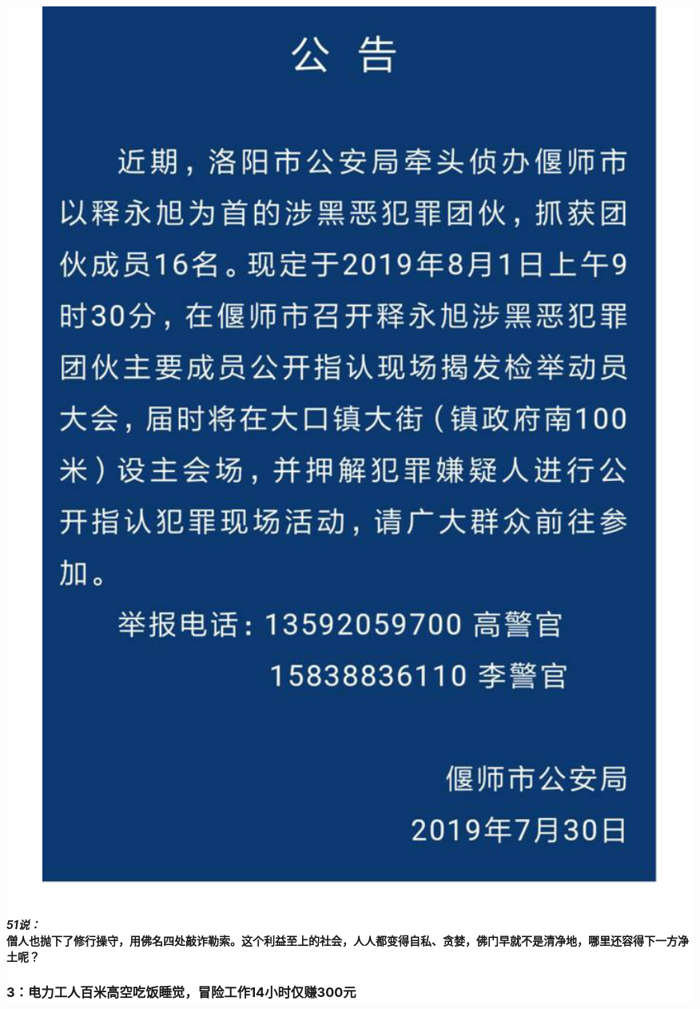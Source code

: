 <div style="text-align:center"><img src="/images/080602.png" width="90%"><br></div><br>

***51说：***  
**僧人也抛下了修行操守，用佛名四处敲诈勒索。这个利益至上的社会，人人都变得自私、贪婪，佛门早就不是清净地，哪里还容得下一方净土呢？**

<h3>3：电力工人百米高空吃饭睡觉，冒险工作14小时仅赚300元</h3>
